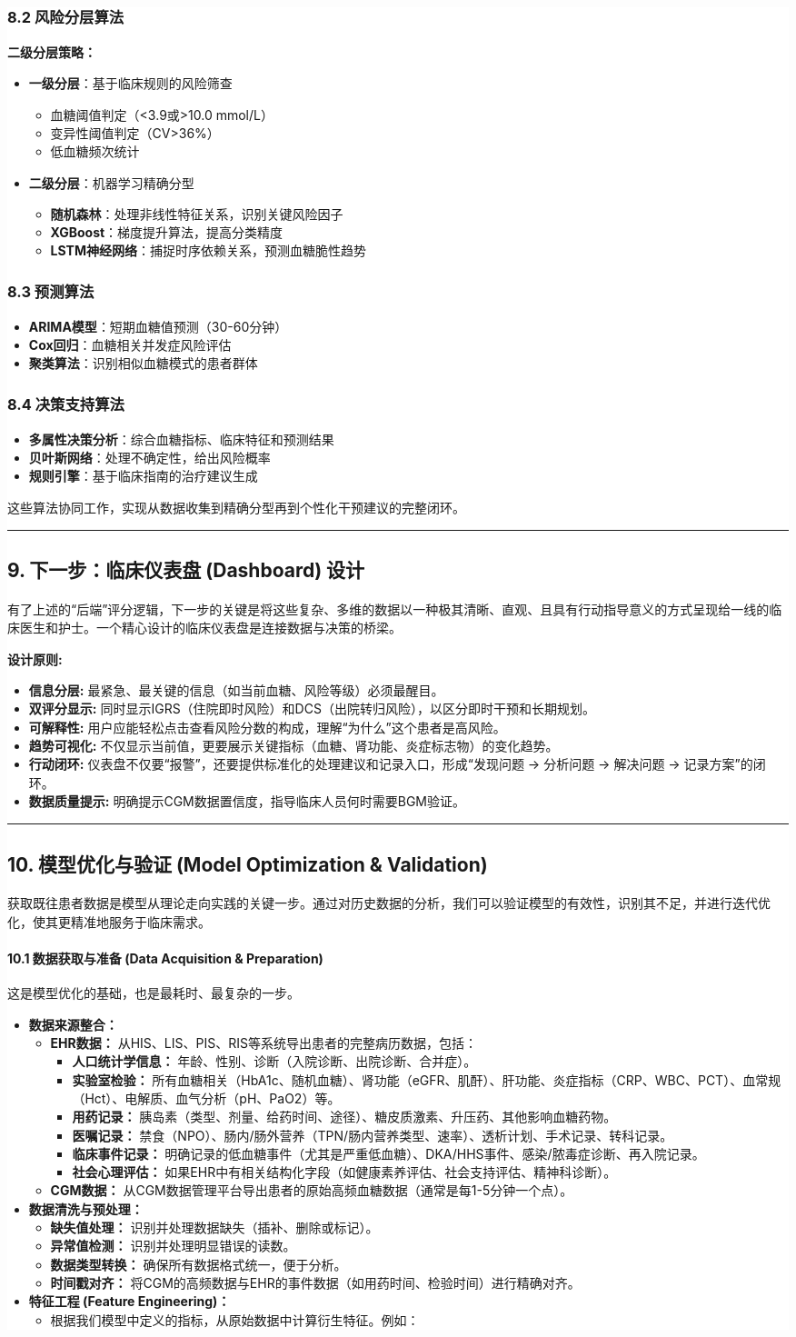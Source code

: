 ### 8.2 风险分层算法

**二级分层策略：**
- **一级分层**：基于临床规则的风险筛查
  - 血糖阈值判定（<3.9或>10.0 mmol/L）
  - 变异性阈值判定（CV>36%）
  - 低血糖频次统计

- **二级分层**：机器学习精确分型
  - **随机森林**：处理非线性特征关系，识别关键风险因子
  - **XGBoost**：梯度提升算法，提高分类精度
  - **LSTM神经网络**：捕捉时序依赖关系，预测血糖脆性趋势

### 8.3 预测算法
- **ARIMA模型**：短期血糖值预测（30-60分钟）
- **Cox回归**：血糖相关并发症风险评估
- **聚类算法**：识别相似血糖模式的患者群体

### 8.4 决策支持算法
- **多属性决策分析**：综合血糖指标、临床特征和预测结果
- **贝叶斯网络**：处理不确定性，给出风险概率
- **规则引擎**：基于临床指南的治疗建议生成

这些算法协同工作，实现从数据收集到精确分型再到个性化干预建议的完整闭环。

---

## 9. 下一步：临床仪表盘 (Dashboard) 设计

有了上述的“后端”评分逻辑，下一步的关键是将这些复杂、多维的数据以一种极其清晰、直观、且具有行动指导意义的方式呈现给一线的临床医生和护士。一个精心设计的临床仪表盘是连接数据与决策的桥梁。

**设计原则:**
*   **信息分层:** 最紧急、最关键的信息（如当前血糖、风险等级）必须最醒目。
*   **双评分显示:** 同时显示IGRS（住院即时风险）和DCS（出院转归风险），以区分即时干预和长期规划。
*   **可解释性:** 用户应能轻松点击查看风险分数的构成，理解“为什么”这个患者是高风险。
*   **趋势可视化:** 不仅显示当前值，更要展示关键指标（血糖、肾功能、炎症标志物）的变化趋势。
*   **行动闭环:** 仪表盘不仅要“报警”，还要提供标准化的处理建议和记录入口，形成“发现问题 -> 分析问题 -> 解决问题 -> 记录方案”的闭环。
*   **数据质量提示:** 明确提示CGM数据置信度，指导临床人员何时需要BGM验证。

---

## 10. 模型优化与验证 (Model Optimization & Validation)

获取既往患者数据是模型从理论走向实践的关键一步。通过对历史数据的分析，我们可以验证模型的有效性，识别其不足，并进行迭代优化，使其更精准地服务于临床需求。

#### **10.1 数据获取与准备 (Data Acquisition & Preparation)**

这是模型优化的基础，也是最耗时、最复杂的一步。

*   **数据来源整合：**
    *   **EHR数据：** 从HIS、LIS、PIS、RIS等系统导出患者的完整病历数据，包括：
        *   **人口统计学信息：** 年龄、性别、诊断（入院诊断、出院诊断、合并症）。
        *   **实验室检验：** 所有血糖相关（HbA1c、随机血糖）、肾功能（eGFR、肌酐）、肝功能、炎症指标（CRP、WBC、PCT）、血常规（Hct）、电解质、血气分析（pH、PaO2）等。
        *   **用药记录：** 胰岛素（类型、剂量、给药时间、途径）、糖皮质激素、升压药、其他影响血糖药物。
        *   **医嘱记录：** 禁食（NPO）、肠内/肠外营养（TPN/肠内营养类型、速率）、透析计划、手术记录、转科记录。
        *   **临床事件记录：** 明确记录的低血糖事件（尤其是严重低血糖）、DKA/HHS事件、感染/脓毒症诊断、再入院记录。
        *   **社会心理评估：** 如果EHR中有相关结构化字段（如健康素养评估、社会支持评估、精神科诊断）。
    *   **CGM数据：** 从CGM数据管理平台导出患者的原始高频血糖数据（通常是每1-5分钟一个点）。
*   **数据清洗与预处理：**
    *   **缺失值处理：** 识别并处理数据缺失（插补、删除或标记）。
    *   **异常值检测：** 识别并处理明显错误的读数。
    *   **数据类型转换：** 确保所有数据格式统一，便于分析。
    *   **时间戳对齐：** 将CGM的高频数据与EHR的事件数据（如用药时间、检验时间）进行精确对齐。
*   **特征工程 (Feature Engineering)：**
    *   根据我们模型中定义的指标，从原始数据中计算衍生特征。例如：